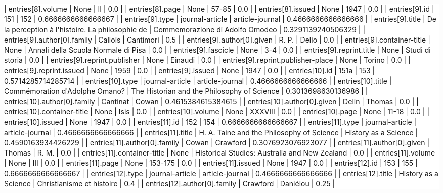 | entries[8].volume | None | II | 0.0 |
| entries[8].page | None | 57-85 | 0.0 |
| entries[8].issued | None | 1947 | 0.0 |
| entries[9].id | 151 | 152 | 0.6666666666666667 |
| entries[9].type | journal-article | article-journal | 0.4666666666666666 |
| entries[9].title | De la perception à l'histoire. La philosophie de | Commemorazione di Adolfo Omodeo | 0.3291139240506329 |
| entries[9].author[0].family | Callois | Cantimori | 0.5 |
| entries[9].author[0].given | R. P. | Delio | 0.0 |
| entries[9].container-title | None | Annali della Scuola Normale di Pisa | 0.0 |
| entries[9].fascicle | None | 3-4 | 0.0 |
| entries[9].reprint.title | None | Studi di storia | 0.0 |
| entries[9].reprint.publisher | None | Einaudi | 0.0 |
| entries[9].reprint.publisher-place | None | Torino | 0.0 |
| entries[9].reprint.issued | None | 1959 | 0.0 |
| entries[9].issued | None | 1947 | 0.0 |
| entries[10].id | 151a | 153 | 0.5714285714285714 |
| entries[10].type | journal-article | article-journal | 0.4666666666666666 |
| entries[10].title | Commémoration d'Adolphe Omano? | The Historian and the Philosophy of Science | 0.3013698630136986 |
| entries[10].author[0].family | Cantinat | Cowan | 0.4615384615384615 |
| entries[10].author[0].given | Delin | Thomas | 0.0 |
| entries[10].container-title | None | Isis | 0.0 |
| entries[10].volume | None | XXXVIII | 0.0 |
| entries[10].page | None | 11-18 | 0.0 |
| entries[10].issued | None | 1947 | 0.0 |
| entries[11].id | 152 | 154 | 0.6666666666666667 |
| entries[11].type | journal-article | article-journal | 0.4666666666666666 |
| entries[11].title | H. A. Taine and the Philosophy of Science | History as a Science | 0.4590163934426229 |
| entries[11].author[0].family | Cowan | Crawford | 0.3076923076923077 |
| entries[11].author[0].given | Thomas | R. M. | 0.0 |
| entries[11].container-title | None | Historical Studies: Australia and New Zealand | 0.0 |
| entries[11].volume | None | III | 0.0 |
| entries[11].page | None | 153-175 | 0.0 |
| entries[11].issued | None | 1947 | 0.0 |
| entries[12].id | 153 | 155 | 0.6666666666666667 |
| entries[12].type | journal-article | article-journal | 0.4666666666666666 |
| entries[12].title | History as a Science | Christianisme et histoire | 0.4 |
| entries[12].author[0].family | Crawford | Daniélou | 0.25 |